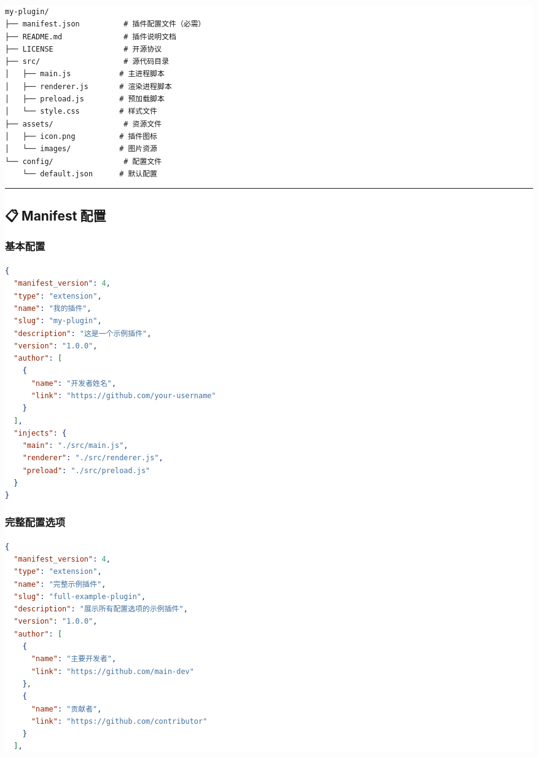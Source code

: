 ```
my-plugin/
├── manifest.json          # 插件配置文件（必需）
├── README.md              # 插件说明文档
├── LICENSE                # 开源协议
├── src/                   # 源代码目录
│   ├── main.js           # 主进程脚本
│   ├── renderer.js       # 渲染进程脚本
│   ├── preload.js        # 预加载脚本
│   └── style.css         # 样式文件
├── assets/                # 资源文件
│   ├── icon.png          # 插件图标
│   └── images/           # 图片资源
└── config/                # 配置文件
    └── default.json      # 默认配置
```

---

## 📋 Manifest 配置

### 基本配置

```json
{
  "manifest_version": 4,
  "type": "extension",
  "name": "我的插件",
  "slug": "my-plugin",
  "description": "这是一个示例插件",
  "version": "1.0.0",
  "author": [
    {
      "name": "开发者姓名",
      "link": "https://github.com/your-username"
    }
  ],
  "injects": {
    "main": "./src/main.js",
    "renderer": "./src/renderer.js",
    "preload": "./src/preload.js"
  }
}
```

### 完整配置选项

```json
{
  "manifest_version": 4,
  "type": "extension",
  "name": "完整示例插件",
  "slug": "full-example-plugin",
  "description": "展示所有配置选项的示例插件",
  "version": "1.0.0",
  "author": [
    {
      "name": "主要开发者",
      "link": "https://github.com/main-dev"
    },
    {
      "name": "贡献者",
      "link": "https://github.com/contributor"
    }
  ],
```